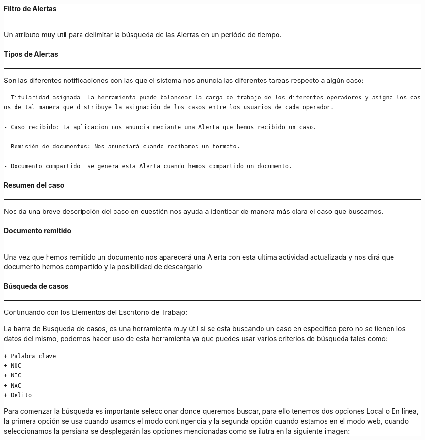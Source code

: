 
#### Filtro de Alertas
--------------------------------------

Un atributo muy util para delimitar la búsqueda de las Alertas en un periódo de tiempo.


#### Tipos de Alertas
--------------------------------------

Son las diferentes notificaciones con las que el sistema nos anuncia las diferentes tareas respecto a algún caso:

    - Titularidad asignada: La herramienta puede balancear la carga de trabajo de los diferentes operadores y asigna los casos de tal manera que distribuye la asignación de los casos entre los usuarios de cada operador.

    - Caso recibido: La aplicacion nos anuncia mediante una Alerta que hemos recibido un caso.

    - Remisión de documentos: Nos anunciará cuando recibamos un formato.

    - Documento compartido: se genera esta Alerta cuando hemos compartido un documento.


#### Resumen del caso
--------------------------------------

Nos da una breve descripción del caso en cuestión nos ayuda a identicar de manera más clara el caso que buscamos.


#### Documento remitido
--------------------------------------

Una vez que hemos remitido un documento nos aparecerá una Alerta con esta ultima actividad actualizada y nos dirá que documento hemos
compartido y la posibilidad de descargarlo


#### Búsqueda de casos 
-----------------

Continuando con los Elementos del Escritorio de Trabajo:

La barra de Búsqueda de casos, es una herramienta muy útil si se esta buscando un caso en especifico pero no se tienen los datos del mismo,
podemos hacer uso de esta herramienta ya que puedes usar varios criterios de búsqueda tales como:

    + Palabra clave
    + NUC
    + NIC
    + NAC
    + Delito

Para comenzar la búsqueda es importante seleccionar donde queremos buscar, para ello tenemos dos opciones Local o En línea, la primera
opción se usa cuando usamos el modo contingencia y la segunda opción cuando estamos en el modo web, cuando seleccionamos la persiana se
desplegarán las opciones mencionadas como se ilutra en la siguiente imagen:
